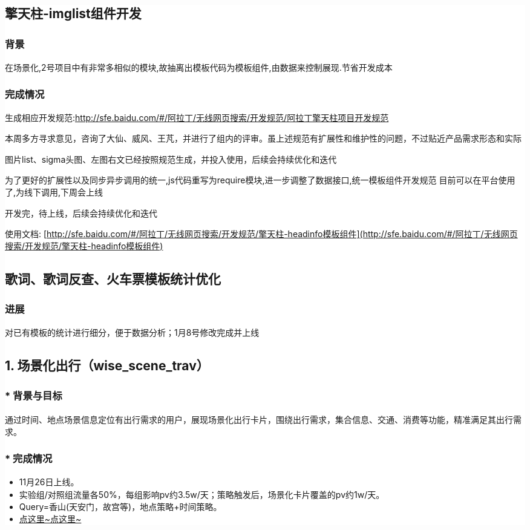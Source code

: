 ## 擎天柱-imglist组件开发

### 背景

在场景化,2号项目中有非常多相似的模块,故抽离出模板代码为模板组件,由数据来控制展现.节省开发成本  

### 完成情况

生成相应开发规范:http://sfe.baidu.com/#/阿拉丁/无线网页搜索/开发规范/阿拉丁擎天柱项目开发规范

本周多方寻求意见，咨询了大仙、威风、王芃，并进行了组内的评审。虽上述规范有扩展性和维护性的问题，不过贴近产品需求形态和实际

图片list、sigma头图、左图右文已经按照规范生成，并投入使用，后续会持续优化和迭代

为了更好的扩展性以及同步异步调用的统一,js代码重写为require模块,进一步调整了数据接口,统一模板组件开发规范
目前可以在平台使用了,为线下调用,下周会上线

开发完，待上线，后续会持续优化和迭代

使用文档: [http://sfe.baidu.com/#/阿拉丁/无线网页搜索/开发规范/擎天柱-headinfo模板组件](http://sfe.baidu.com/#/阿拉丁/无线网页搜索/开发规范/擎天柱-headinfo模板组件)

## 歌词、歌词反查、火车票模板统计优化

### 进展

对已有模板的统计进行细分，便于数据分析；1月8号修改完成并上线

## 1. 场景化出行（wise_scene_trav）

### * 背景与目标
通过时间、地点场景信息定位有出行需求的用户，展现场景化出行卡片，围绕出行需求，集合信息、交通、消费等功能，精准满足其出行需求。

### * 完成情况
- 11月26日上线。
- 实验组/对照组流量各50%，每组影响pv约3.5w/天；策略触发后，场景化卡片覆盖的pv约1w/天。
- Query=香山(天安门，故宫等)，地点策略+时间策略。
- [点这里~点这里~](https://www.baidu.com/from=844b/s?word=%E9%A6%99%E5%B1%B1&ts=0015366&t_kt=0&rsv_iqid=5504612005285293655&rsv_t=f77fpuYM6PishRuwv6A9PSlfWEsQ%252FkBKd%252FtsgBcmqwBGyhR9vBwtIJNd3A&sa=ib&ms=1&rsv_sug4=3888&ss=101&inputT=2065&sid=102251)
